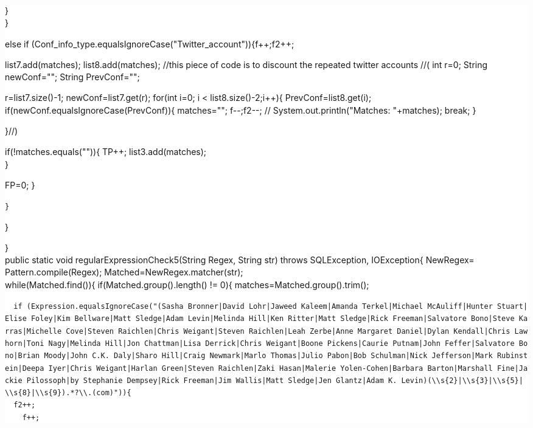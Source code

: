   }    
  }
  
else if (Conf_info_type.equalsIgnoreCase("Twitter_account")){f++;f2++;

list7.add(matches);
  list8.add(matches);
//this piece of code is to discount the repeated twitter accounts
  //(
  int r=0;
  String newConf="";
  String PrevConf="";
  
  r=list7.size()-1;
  newConf=list7.get(r);
  for(int i=0; i < list8.size()-2;i++){
  PrevConf=list8.get(i);
  if(newConf.equalsIgnoreCase(PrevConf)){
   matches="";
   f--;f2--;
  // System.out.println("Matches: "+matches);
   break;
  }

  }//)

if(!matches.equals("")){
TP++; list3.add(matches);    
}  

FP=0;
 }      
   
    }
  } 

    
}   
public static void regularExpressionCheck5(String Regex, String str) throws SQLException, IOException{
NewRegex= Pattern.compile(Regex);
Matched=NewRegex.matcher(str);	
while(Matched.find()){
   if(Matched.group().length() != 0){
   matches=Matched.group().trim();
    
      if (Expression.equalsIgnoreCase("(Sasha Bronner|David Lohr|Jaweed Kaleem|Amanda Terkel|Michael McAuliff|Hunter Stuart|Elise Foley|Kim Bellware|Matt Sledge|Adam Levin|Melinda Hill|Ken Ritter|Matt Sledge|Rick Freeman|Salvatore Bono|Steve Karras|Michelle Cove|Steven Raichlen|Chris Weigant|Steven Raichlen|Leah Zerbe|Anne Margaret Daniel|Dylan Kendall|Chris Lawhorn|Toni Nagy|Melinda Hill|Jon Chattman|Lisa Derrick|Chris Weigant|Boone Pickens|Caurie Putnam|John Feffer|Salvatore Bono|Brian Moody|John C.K. Daly|Sharo Hill|Craig Newmark|Marlo Thomas|Julio Pabon|Bob Schulman|Nick Jefferson|Mark Rubinstein|Deepa Iyer|Chris Weigant|Harlan Green|Steven Raichlen|Zaki Hasan|Malerie Yolen-Cohen|Barbara Barton|Marshall Fine|Jackie Pilossoph|by Stephanie Dempsey|Rick Freeman|Jim Wallis|Matt Sledge|Jen Glantz|Adam K. Levin)(\\s{2}|\\s{3}|\\s{5}|\\s{8}|\\s{9}).*?\\.(com)")){
      f2++;  
        f++;
